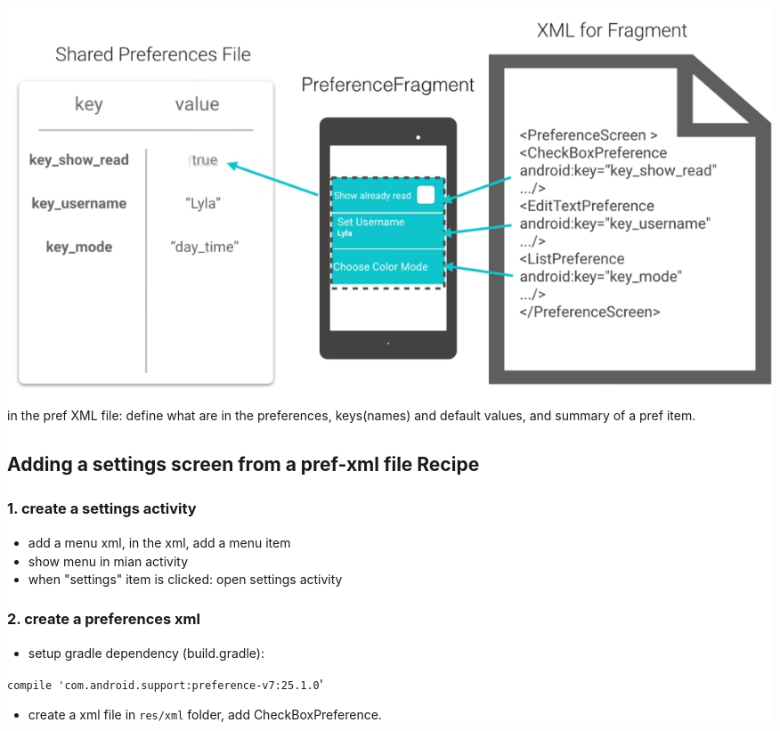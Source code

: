![](../images/andev_p2e2_pref/pasted_image002.png)

in the pref XML file: define what are in the preferences, keys(names) and default values, and summary of a pref item. 


Adding a settings screen from a pref-xml file Recipe
----------------------------------------------------

### 1. create a settings activity

* add a menu xml, in the xml, add a menu item
* show menu in mian activity
* when "settings" item is clicked: open settings activity


### 2. create a preferences xml


* setup gradle dependency (build.gradle):

``compile 'com.android.support:preference-v7:25.1.0``'



* create a xml file in ``res/xml`` folder, add CheckBoxPreference. 


    <?xml version="1.0" encoding="utf-8"?>
    <PreferenceScreen xmlns:android="http://schemas.android.com/apk/res/android"
        xmlns:app="http://schemas.android.com/apk/res-auto">
        <CheckBoxPreference
            android:defaultValue="true"
            android:key="show_base"
            android:summaryOff="not shown"
            android:summaryOn="shown"
            app:title="@string/show_base" />
    </PreferenceScreen>
